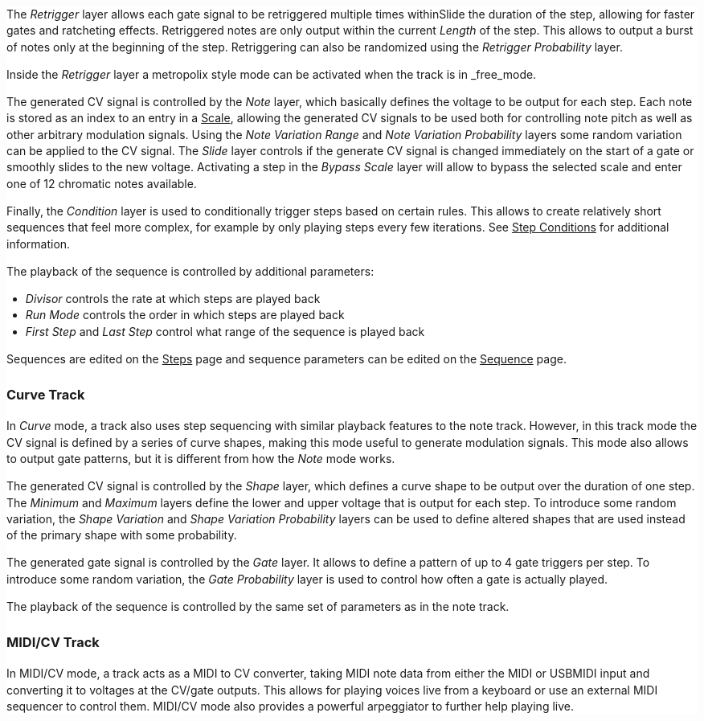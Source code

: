 The _Retrigger_ layer allows each gate signal to be retriggered multiple times withinSlide the duration of the step, allowing for faster gates and ratcheting effects. Retriggered notes are only output within the current _Length_ of the step. This allows to output a burst of notes only at the beginning of the step. Retriggering can also be randomized using the _Retrigger Probability_ layer.

Inside the _Retrigger_ layer a metropolix style mode can be activated when the track is in _free_mode. 

The generated CV signal is controlled by the _Note_ layer, which basically defines the voltage to be output for each step. Each note is stored as an index to an entry in a [Scale](#concepts-scale), allowing the generated CV signals to be used both for controlling note pitch as well as other arbitrary modulation signals. Using the _Note Variation Range_ and _Note Variation Probability_ layers some random variation can be applied to the CV signal. The _Slide_ layer controls if the generate CV signal is changed immediately on the start of a gate or smoothly slides to the new voltage. Activating a step in the _Bypass Scale_ layer will allow to bypass the selected scale and enter one of 12 chromatic notes available.

Finally, the _Condition_ layer is used to conditionally trigger steps based on certain rules. This allows to create relatively short sequences that feel more complex, for example by only playing steps every few iterations. See [Step Conditions](#appendix-step-conditions) for additional information.

The playback of the sequence is controlled by additional parameters:

- _Divisor_ controls the rate at which steps are played back
- _Run Mode_ controls the order in which steps are played back
- _First Step_ and _Last Step_ control what range of the sequence is played back

Sequences are edited on the [Steps](#pages-steps) page and sequence parameters can be edited on the [Sequence](#pages-sequence) page.



<h3 id="concepts-curve-track">Curve Track</h3>

In _Curve_ mode, a track also uses step sequencing with similar playback features to the note track. However, in this track mode the CV signal is defined by a series of curve shapes, making this mode useful to generate modulation signals. This mode also allows to output gate patterns, but it is different from how the _Note_ mode works.

The generated CV signal is controlled by the _Shape_ layer, which defines a curve shape to be output over the duration of one step. The _Minimum_ and _Maximum_ layers define the lower and upper voltage that is output for each step. To introduce some random variation, the _Shape Variation_ and _Shape Variation Probability_ layers can be used to define altered shapes that are used instead of the primary shape with some probability.

The generated gate signal is controlled by the _Gate_ layer. It allows to define a pattern of up to 4 gate triggers per step. To introduce some random variation, the _Gate Probability_ layer is used to control how often a gate is actually played.

The playback of the sequence is controlled by the same set of parameters as in the note track.



<h3 id="concepts-midi-cv-track">MIDI/CV Track</h3>

In MIDI/CV mode, a track acts as a MIDI to CV converter, taking MIDI note data from either the MIDI or USBMIDI input and converting it to voltages at the CV/gate outputs. This allows for playing voices live from a keyboard or use an external MIDI sequencer to control them. MIDI/CV mode also provides a powerful arpeggiator to further help playing live.
